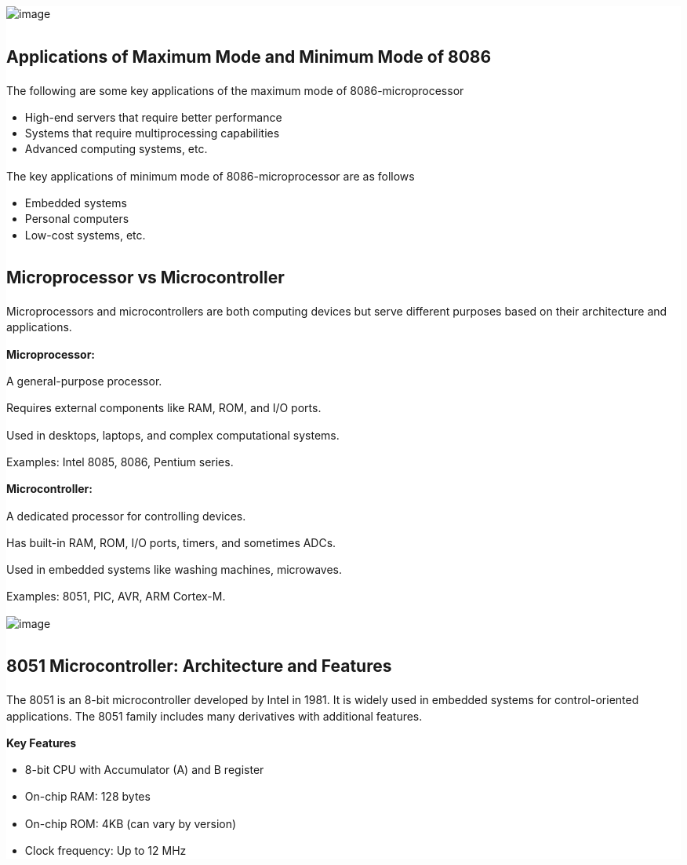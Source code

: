 ![image](https://github.com/user-attachments/assets/9544632c-83b0-43db-88d7-5bd0ff60f809)

## Applications of Maximum Mode and Minimum Mode of 8086

The following are some key applications of the maximum mode of 8086-microprocessor

- High-end servers that require better performance
- Systems that require multiprocessing capabilities
- Advanced computing systems, etc.

The key applications of minimum mode of 8086-microprocessor are as follows

- Embedded systems
- Personal computers
- Low-cost systems, etc.

## Microprocessor vs Microcontroller

Microprocessors and microcontrollers are both computing devices but serve different purposes based on their architecture and applications.

**Microprocessor:**

A general-purpose processor.

Requires external components like RAM, ROM, and I/O ports.

Used in desktops, laptops, and complex computational systems.

Examples: Intel 8085, 8086, Pentium series.

**Microcontroller:**

A dedicated processor for controlling devices.

Has built-in RAM, ROM, I/O ports, timers, and sometimes ADCs.

Used in embedded systems like washing machines, microwaves.

Examples: 8051, PIC, AVR, ARM Cortex-M.

![image](https://github.com/user-attachments/assets/e9c6d2d1-4e29-4341-b2cc-a84432d9f3fe)

## 8051 Microcontroller: Architecture and Features

The 8051 is an 8-bit microcontroller developed by Intel in 1981. It is widely used in embedded systems for control-oriented applications. The 8051 family includes many derivatives with additional features.

**Key Features**

- 8-bit CPU with Accumulator (A) and B register

- On-chip RAM: 128 bytes

- On-chip ROM: 4KB (can vary by version)

- Clock frequency: Up to 12 MHz
